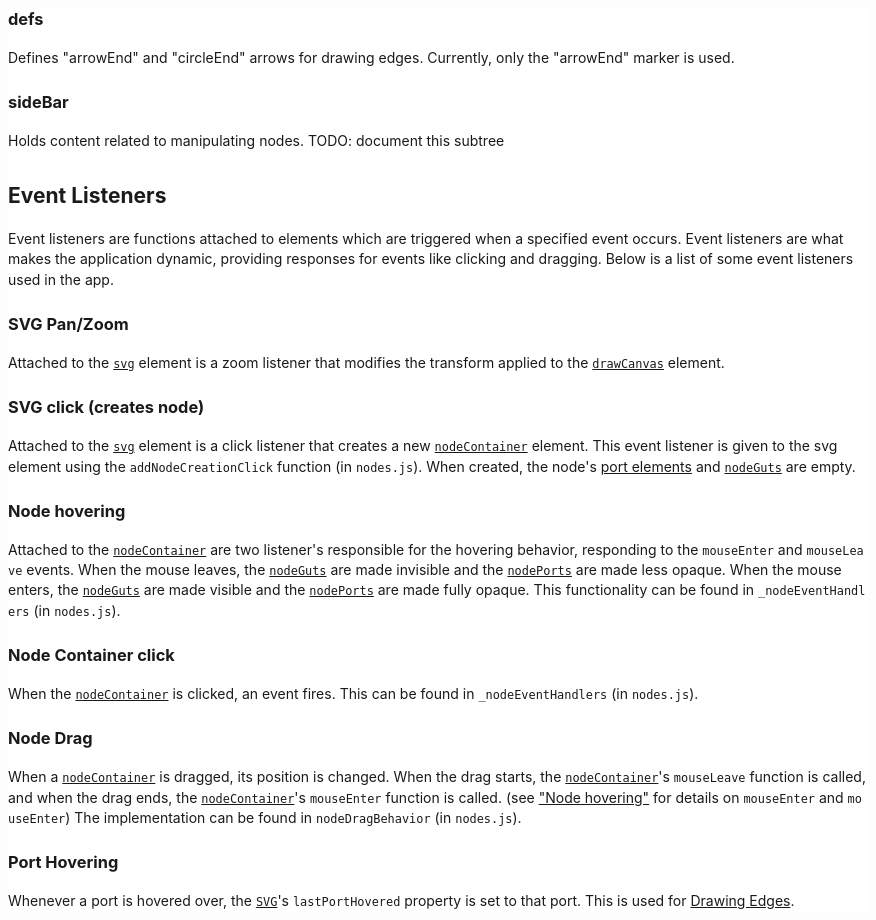 ### defs
Defines "arrowEnd" and "circleEnd" arrows for drawing edges.
Currently, only the "arrowEnd" marker is used.

### sideBar
Holds content related to manipulating nodes.
TODO: document this subtree

## Event Listeners
Event listeners are functions attached to elements which are triggered when a specified event occurs. 
Event listeners are what makes the application dynamic, providing responses for events like clicking and dragging. 
Below is a list of some event listeners used in the app.

### SVG Pan/Zoom
Attached to the [```svg```](#svg-element) element is a zoom listener that modifies the transform applied to the [```drawCanvas```](#drawcanvas) element.

### SVG click (creates node)
Attached to the [```svg```](#svg-element) element is a click listener that creates a new [```nodeContainer```](#nodecontainer) element.
This event listener is given to the svg element using the ```addNodeCreationClick``` function (in ```nodes.js```).
When created, the node's [port elements](#port-elements) and [```nodeGuts```](#nodeguts) are empty.

### Node hovering
Attached to the [```nodeContainer```](#nodecontainer) are two listener's responsible for the hovering behavior, responding to the ```mouseEnter``` and ```mouseLeave``` events.
When the mouse leaves, the [```nodeGuts```](#nodeguts) are made invisible and the [```nodePorts```](#nodeports) are made less opaque. 
When the mouse enters, the [```nodeGuts```](#nodeguts) are made visible and the [```nodePorts```](#nodeports) are made fully opaque.
This functionality can be found in ```_nodeEventHandlers``` (in ```nodes.js```).

### Node Container click
When the [```nodeContainer```](#nodecontainer) is clicked, an event fires.
This can be found in ```_nodeEventHandlers``` (in ```nodes.js```).

### Node Drag
When a [```nodeContainer```](#nodecontainer) is dragged, its position is changed.
When the drag starts, the [```nodeContainer```](#nodecontainer)'s ```mouseLeave``` function is called, and when the drag ends, the [```nodeContainer```](#nodecontainer)'s ```mouseEnter``` function is called. (see ["Node hovering"](#node-hovering) for details on ```mouseEnter``` and ```mouseEnter```)
The implementation can be found in ```nodeDragBehavior``` (in ```nodes.js```).

### Port Hovering
Whenever a port is hovered over, the [```SVG```](#svg-element)'s ```lastPortHovered``` property is set to that port.
This is used for [Drawing Edges](#drawing-edges).
